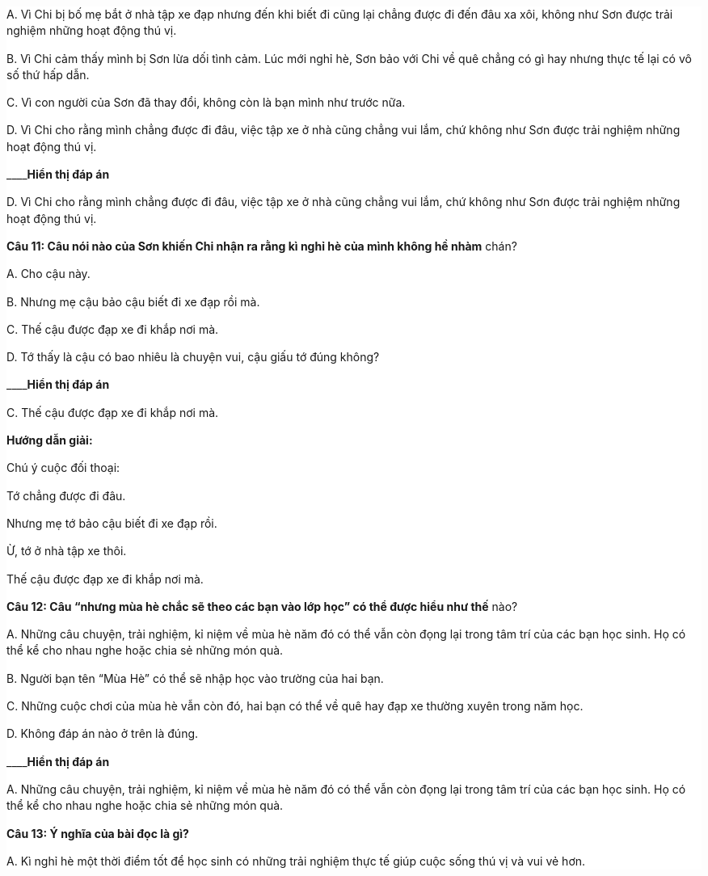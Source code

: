 A. Vì Chi bị bố mẹ bắt ở nhà tập xe đạp nhưng đến khi biết đi cũng lại chẳng được đi đến đâu xa xôi, không như Sơn được trải nghiệm những hoạt động thú vị.

B. Vì Chi cảm thấy mình bị Sơn lừa dối tình cảm. Lúc mới nghỉ hè, Sơn bảo với Chi về quê chẳng có gì hay nhưng thực tế lại có vô số thứ hấp dẫn.

C. Vì con người của Sơn đã thay đổi, không còn là bạn mình như trước nữa.

D. Vì Chi cho rằng mình chẳng được đi đâu, việc tập xe ở nhà cũng chẳng vui lắm, chứ không như Sơn được trải nghiệm những hoạt động thú vị.

____**Hiển thị đáp án**

D. Vì Chi cho rằng mình chẳng được đi đâu, việc tập xe ở nhà cũng chẳng vui lắm, chứ không như Sơn được trải nghiệm những hoạt động thú vị.

**Câu 11: Câu nói nào của Sơn khiến Chi nhận ra rằng kì nghỉ hè của mình không hề nhàm** chán?

A. Cho cậu này.

B. Nhưng mẹ cậu bảo cậu biết đi xe đạp rồi mà.

C. Thế cậu được đạp xe đi khắp nơi mà.

D. Tớ thấy là cậu có bao nhiêu là chuyện vui, cậu giấu tớ đúng không?

____**Hiển thị đáp án**

C. Thế cậu được đạp xe đi khắp nơi mà.

**Hướng dẫn giải:**

Chú ý cuộc đối thoại:

Tớ chẳng được đi đâu.

Nhưng mẹ tớ bảo cậu biết đi xe đạp rồi.

Ừ, tớ ở nhà tập xe thôi.

Thế cậu được đạp xe đi khắp nơi mà.

**Câu 12: Câu “nhưng mùa hè chắc sẽ theo các bạn vào lớp học” có thể được hiểu như thế** nào?

A. Những câu chuyện, trải nghiệm, kỉ niệm về mùa hè năm đó có thể vẫn còn đọng lại trong tâm trí của các bạn học sinh. Họ có thể kể cho nhau nghe hoặc chia sẻ những món quà.

B. Người bạn tên “Mùa Hè” có thể sẽ nhập học vào trường của hai bạn.

C. Những cuộc chơi của mùa hè vẫn còn đó, hai bạn có thể về quê hay đạp xe thường xuyên trong năm học.

D. Không đáp án nào ở trên là đúng.

____**Hiển thị đáp án**

A. Những câu chuyện, trải nghiệm, kỉ niệm về mùa hè năm đó có thể vẫn còn đọng lại trong tâm trí của các bạn học sinh. Họ có thể kể cho nhau nghe hoặc chia sẻ những món quà.

**Câu 13: Ý nghĩa của bài đọc là gì?**

A. Kì nghỉ hè một thời điểm tốt để học sinh có những trải nghiệm thực tế giúp cuộc sống thú vị và vui vẻ hơn.
